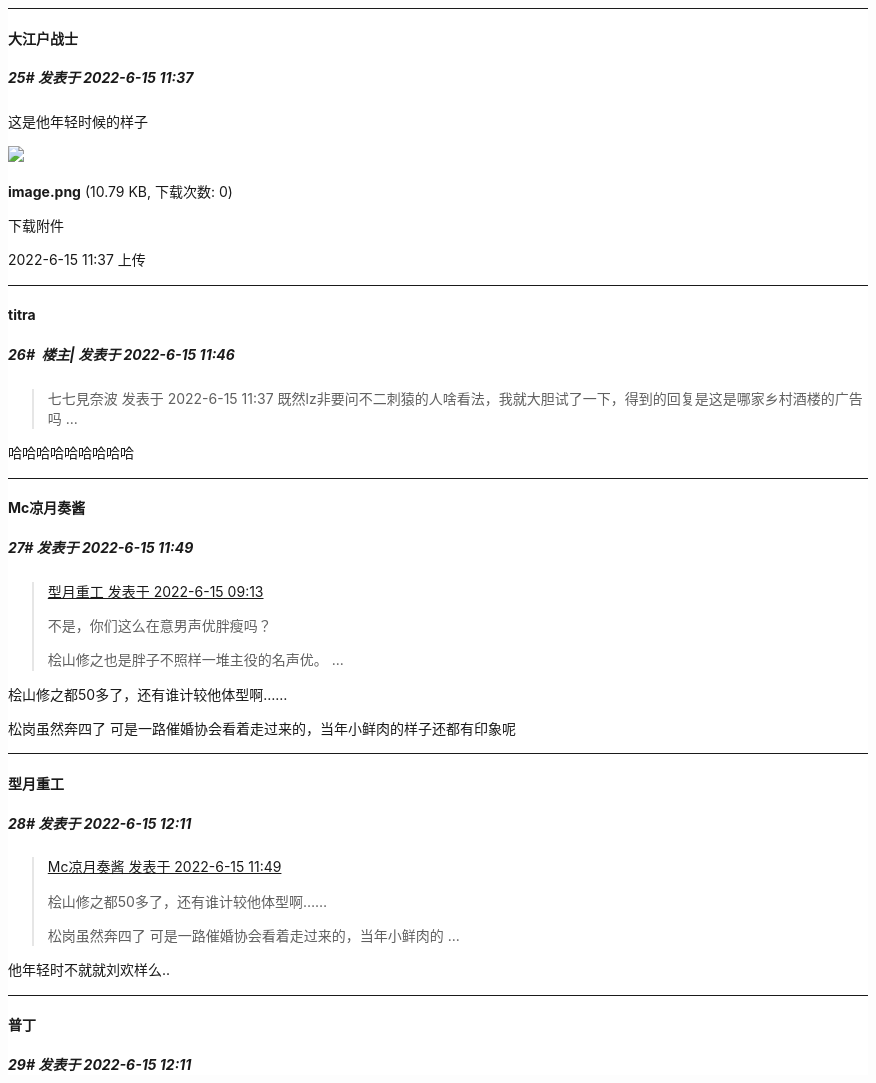 *****

####  大江户战士  
##### 25#       发表于 2022-6-15 11:37

这是他年轻时候的样子

<img src="https://img.saraba1st.com/forum/202206/15/113756eomdozrp3fuhgwpp.png" referrerpolicy="no-referrer">

<strong>image.png</strong> (10.79 KB, 下载次数: 0)

下载附件

2022-6-15 11:37 上传

*****

####  titra  
##### 26#         楼主| 发表于 2022-6-15 11:46

<blockquote>七七見奈波 发表于 2022-6-15 11:37
既然lz非要问不二刺猿的人啥看法，我就大胆试了一下，得到的回复是这是哪家乡村酒楼的广告吗 ...</blockquote>
哈哈哈哈哈哈哈哈哈

*****

####  Mc凉月奏酱  
##### 27#       发表于 2022-6-15 11:49

<blockquote><a href="httphttps://bbs.saraba1st.com/2b/forum.php?mod=redirect&amp;goto=findpost&amp;pid=56272696&amp;ptid=2075887" target="_blank">型月重工 发表于 2022-6-15 09:13</a>

不是，你们这么在意男声优胖瘦吗？

桧山修之也是胖子不照样一堆主役的名声优。 ...</blockquote>
桧山修之都50多了，还有谁计较他体型啊……

松岗虽然奔四了 可是一路催婚协会看着走过来的，当年小鲜肉的样子还都有印象呢

*****

####  型月重工  
##### 28#       发表于 2022-6-15 12:11

<blockquote><a href="httphttps://bbs.saraba1st.com/2b/forum.php?mod=redirect&amp;goto=findpost&amp;pid=56275175&amp;ptid=2075887" target="_blank">Mc凉月奏酱 发表于 2022-6-15 11:49</a>

桧山修之都50多了，还有谁计较他体型啊……

松岗虽然奔四了 可是一路催婚协会看着走过来的，当年小鲜肉的 ...</blockquote>
他年轻时不就就刘欢样么..

*****

####  普丁  
##### 29#       发表于 2022-6-15 12:11

